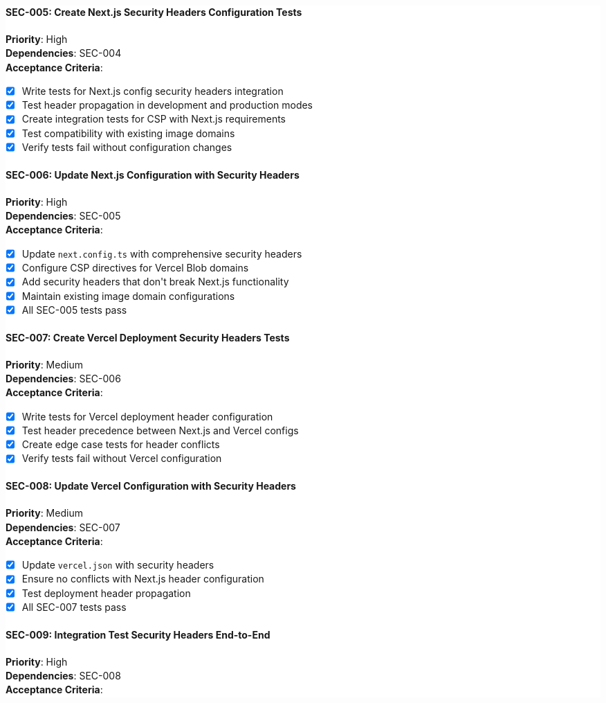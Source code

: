 #### SEC-005: Create Next.js Security Headers Configuration Tests

**Priority**: High  
**Dependencies**: SEC-004  
**Acceptance Criteria**:

- [x] Write tests for Next.js config security headers integration
- [x] Test header propagation in development and production modes
- [x] Create integration tests for CSP with Next.js requirements
- [x] Test compatibility with existing image domains
- [x] Verify tests fail without configuration changes

#### SEC-006: Update Next.js Configuration with Security Headers

**Priority**: High  
**Dependencies**: SEC-005  
**Acceptance Criteria**:

- [x] Update `next.config.ts` with comprehensive security headers
- [x] Configure CSP directives for Vercel Blob domains
- [x] Add security headers that don't break Next.js functionality
- [x] Maintain existing image domain configurations
- [x] All SEC-005 tests pass

#### SEC-007: Create Vercel Deployment Security Headers Tests

**Priority**: Medium  
**Dependencies**: SEC-006  
**Acceptance Criteria**:

- [x] Write tests for Vercel deployment header configuration
- [x] Test header precedence between Next.js and Vercel configs
- [x] Create edge case tests for header conflicts
- [x] Verify tests fail without Vercel configuration

#### SEC-008: Update Vercel Configuration with Security Headers

**Priority**: Medium  
**Dependencies**: SEC-007  
**Acceptance Criteria**:

- [x] Update `vercel.json` with security headers
- [x] Ensure no conflicts with Next.js header configuration
- [x] Test deployment header propagation
- [x] All SEC-007 tests pass

#### SEC-009: Integration Test Security Headers End-to-End

**Priority**: High  
**Dependencies**: SEC-008  
**Acceptance Criteria**:
